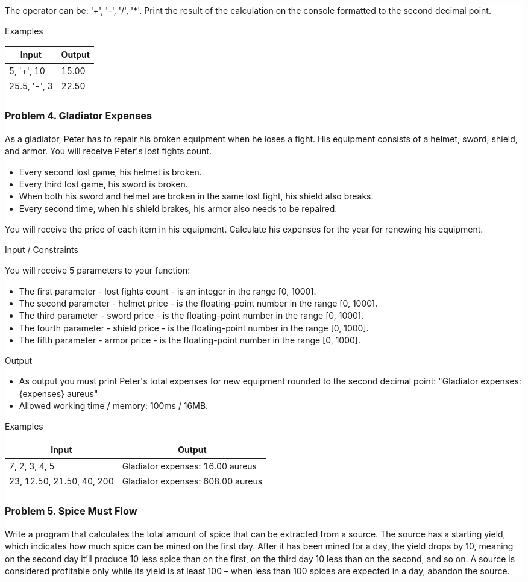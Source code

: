 The operator can be:  '+', '-', '/', '*'. Print the result of the calculation on the console formatted to the second decimal point.

Examples

| Input | Output |
| --- | --- |
| 5, '+', 10 | 15.00 |
| 25.5, '-', 3 | 22.50 |

### Problem 4.	Gladiator Expenses

As a gladiator, Peter has to repair his broken equipment when he loses a fight. His equipment consists of a helmet, sword, shield, and armor. You will receive Peter's lost fights count. 

  +	Every second lost game, his helmet is broken.
  +	Every third lost game, his sword is broken.
  +	When both his sword and helmet are broken in the same lost fight, his shield also breaks.
  +	Every second time, when his shield brakes, his armor also needs to be repaired. 

You will receive the price of each item in his equipment. Calculate his expenses for the year for renewing his equipment. 

Input / Constraints

You will receive 5 parameters to your function:

  +	The first parameter - lost fights count - is an integer in the range [0, 1000].
  +	The second parameter - helmet price - is the floating-point number in the range [0, 1000]. 
  +	The third parameter - sword price - is the floating-point number in the range [0, 1000]. 
  +	The fourth parameter - shield price - is the floating-point number in the range [0, 1000]. 
  +	The fifth parameter - armor price - is the floating-point number in the range [0, 1000]. 

Output

  +	As output you must print Peter's total expenses for new equipment rounded to the second decimal point: "Gladiator expenses: {expenses} aureus"
  +	Allowed working time / memory: 100ms / 16MB.

Examples

| Input | Output |
| --- | --- |
| 7, 2, 3, 4, 5 | Gladiator expenses: 16.00 aureus |
| 23, 12.50, 21.50, 40, 200 | Gladiator expenses: 608.00 aureus |

### Problem 5.  Spice Must Flow

Write a program that calculates the total amount of spice that can be extracted from a source. The source has a starting yield, which indicates how much spice can be mined on the first day. After it has been mined for a day, the yield drops by 10, meaning on the second day it’ll produce 10 less spice than on the first, on the third day 10 less than on the second, and so on. A source is considered profitable only while its yield is at least 100 – when less than 100 spices are expected in a day, abandon the source. 

